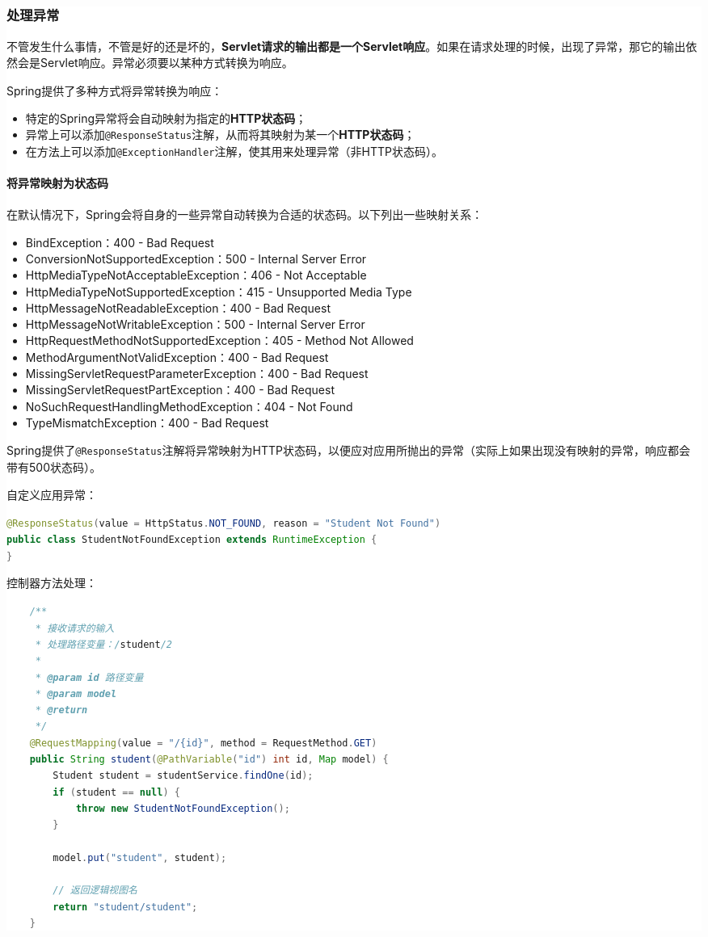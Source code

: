 ### 处理异常

不管发生什么事情，不管是好的还是坏的，**Servlet请求的输出都是一个Servlet响应**。如果在请求处理的时候，出现了异常，那它的输出依然会是Servlet响应。异常必须要以某种方式转换为响应。

Spring提供了多种方式将异常转换为响应：

- 特定的Spring异常将会自动映射为指定的**HTTP状态码**；
- 异常上可以添加`@ResponseStatus`注解，从而将其映射为某一个**HTTP状态码**；
- 在方法上可以添加`@ExceptionHandler`注解，使其用来处理异常（非HTTP状态码）。

#### 将异常映射为状态码

在默认情况下，Spring会将自身的一些异常自动转换为合适的状态码。以下列出一些映射关系：

- BindException：400 - Bad Request
- ConversionNotSupportedException：500 - Internal Server Error
- HttpMediaTypeNotAcceptableException：406 - Not Acceptable
- HttpMediaTypeNotSupportedException：415 - Unsupported Media Type
- HttpMessageNotReadableException：400 - Bad Request
- HttpMessageNotWritableException：500 - Internal Server Error
- HttpRequestMethodNotSupportedException：405 - Method Not Allowed
- MethodArgumentNotValidException：400 - Bad Request
- MissingServletRequestParameterException：400 - Bad Request
- MissingServletRequestPartException：400 - Bad Request
- NoSuchRequestHandlingMethodException：404 - Not Found
- TypeMismatchException：400 - Bad Request


Spring提供了`@ResponseStatus`注解将异常映射为HTTP状态码，以便应对应用所抛出的异常（实际上如果出现没有映射的异常，响应都会带有500状态码）。

自定义应用异常：

```java
@ResponseStatus(value = HttpStatus.NOT_FOUND, reason = "Student Not Found")
public class StudentNotFoundException extends RuntimeException {
}
```

控制器方法处理：

```java
    /**
     * 接收请求的输入
     * 处理路径变量：/student/2
     *
     * @param id 路径变量
     * @param model
     * @return
     */
    @RequestMapping(value = "/{id}", method = RequestMethod.GET)
    public String student(@PathVariable("id") int id, Map model) {
        Student student = studentService.findOne(id);
        if (student == null) {
            throw new StudentNotFoundException();
        }

        model.put("student", student);

        // 返回逻辑视图名
        return "student/student";
    }
```
